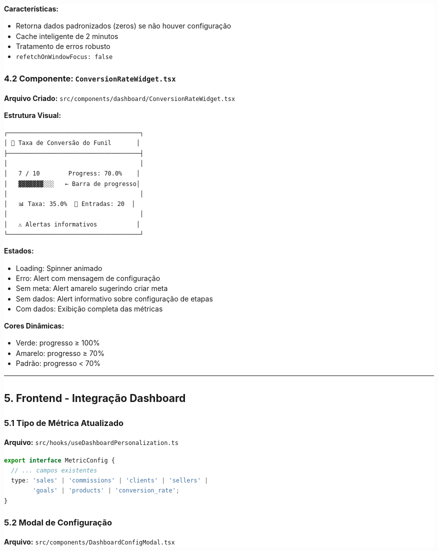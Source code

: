 **Características:**
- Retorna dados padronizados (zeros) se não houver configuração
- Cache inteligente de 2 minutos
- Tratamento de erros robusto
- `refetchOnWindowFocus: false`

### 4.2 Componente: `ConversionRateWidget.tsx`
**Arquivo Criado:** `src/components/dashboard/ConversionRateWidget.tsx`

**Estrutura Visual:**
```
┌─────────────────────────────────────┐
│ 🎯 Taxa de Conversão do Funil       │
├─────────────────────────────────────┤
│                                     │
│   7 / 10        Progress: 70.0%    │
│   ▓▓▓▓▓▓▓░░░   ← Barra de progresso│
│                                     │
│   📊 Taxa: 35.0%  👥 Entradas: 20  │
│                                     │
│   ⚠️ Alertas informativos           │
└─────────────────────────────────────┘
```

**Estados:**
- Loading: Spinner animado
- Erro: Alert com mensagem de configuração
- Sem meta: Alert amarelo sugerindo criar meta
- Sem dados: Alert informativo sobre configuração de etapas
- Com dados: Exibição completa das métricas

**Cores Dinâmicas:**
- Verde: progresso ≥ 100%
- Amarelo: progresso ≥ 70%
- Padrão: progresso < 70%

---

## 5. Frontend - Integração Dashboard

### 5.1 Tipo de Métrica Atualizado
**Arquivo:** `src/hooks/useDashboardPersonalization.ts`

```typescript
export interface MetricConfig {
  // ... campos existentes
  type: 'sales' | 'commissions' | 'clients' | 'sellers' | 
        'goals' | 'products' | 'conversion_rate';
}
```

### 5.2 Modal de Configuração
**Arquivo:** `src/components/DashboardConfigModal.tsx`
